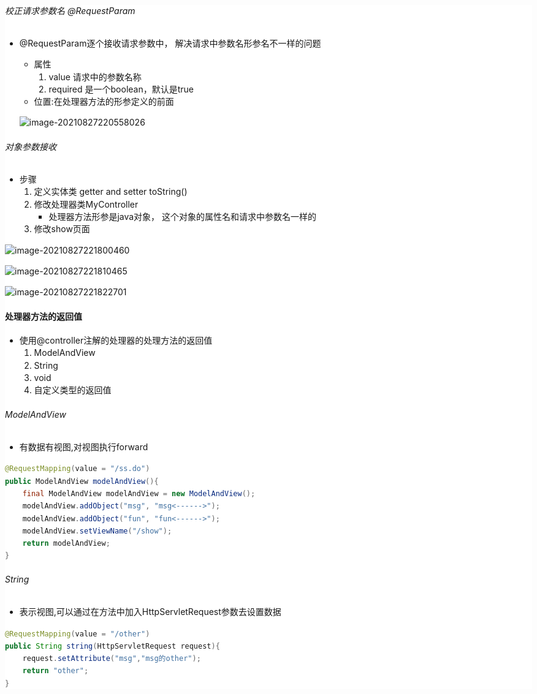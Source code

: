 

###### 校正请求参数名 @RequestParam

- @RequestParam逐个接收请求参数中， 解决请求中参数名形参名不一样的问题

  - 属性
    1. value 请求中的参数名称
    2. required 是一个boolean，默认是true <!--true表示请求中必须包含此参数。false表示可以为空-->
  - 位置:在处理器方法的形参定义的前面

  ![image-20210827220558026](https://i.loli.net/2021/08/27/ycTW1Y5ksNpOI8e.png)

###### 对象参数接收

- 步骤
  1. 定义实体类      getter and setter  toString()
  2. 修改处理器类MyController
     - 处理器方法形参是java对象， 这个对象的属性名和请求中参数名一样的
  3. 修改show页面

![image-20210827221800460](https://i.loli.net/2021/08/27/dnYDlPMiqehURvH.png)

![image-20210827221810465](https://i.loli.net/2021/08/27/Ze4AJctEvxVsi9a.png)

![image-20210827221822701](https://i.loli.net/2021/08/27/Khy9UVEHPdc2tIQ.png)

#### 处理器方法的返回值

- 使用@controller注解的处理器的处理方法的返回值
  1. ModelAndView
  2. String
  3. void
  4. 自定义类型的返回值

###### ModelAndView

- 有数据有视图,对视图执行forward

```java
@RequestMapping(value = "/ss.do")
public ModelAndView modelAndView(){
    final ModelAndView modelAndView = new ModelAndView();
    modelAndView.addObject("msg", "msg<------>");
    modelAndView.addObject("fun", "fun<------>");
    modelAndView.setViewName("/show");
    return modelAndView;
}
```

###### String

- 表示视图,可以通过在方法中加入HttpServletRequest参数去设置数据

```java
@RequestMapping(value = "/other")
public String string(HttpServletRequest request){
    request.setAttribute("msg","msg的other");
    return "other";
}
```
